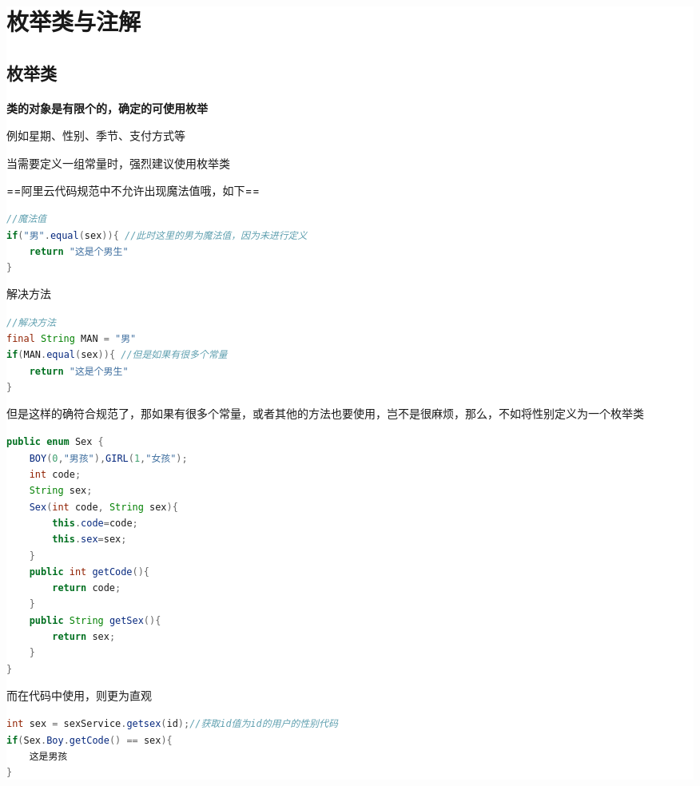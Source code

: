 # 枚举类与注解

## 枚举类

**类的对象是有限个的，确定的可使用枚举**

例如星期、性别、季节、支付方式等

当需要定义一组常量时，强烈建议使用枚举类

==阿里云代码规范中不允许出现魔法值哦，如下==

```java
//魔法值
if("男".equal(sex)){ //此时这里的男为魔法值，因为未进行定义
    return "这是个男生"
}
```

解决方法

```java
//解决方法
final String MAN = "男"
if(MAN.equal(sex)){ //但是如果有很多个常量
    return "这是个男生"
} 
```

但是这样的确符合规范了，那如果有很多个常量，或者其他的方法也要使用，岂不是很麻烦，那么，不如将性别定义为一个枚举类

```java
public enum Sex {
    BOY(0,"男孩"),GIRL(1,"女孩");
    int code;
    String sex;
    Sex(int code, String sex){
        this.code=code;
        this.sex=sex;
    }
    public int getCode(){
        return code;
    }
    public String getSex(){
        return sex;
    }
}
```

而在代码中使用，则更为直观

```java
int sex = sexService.getsex(id);//获取id值为id的用户的性别代码
if(Sex.Boy.getCode() == sex){
    这是男孩
}
```
